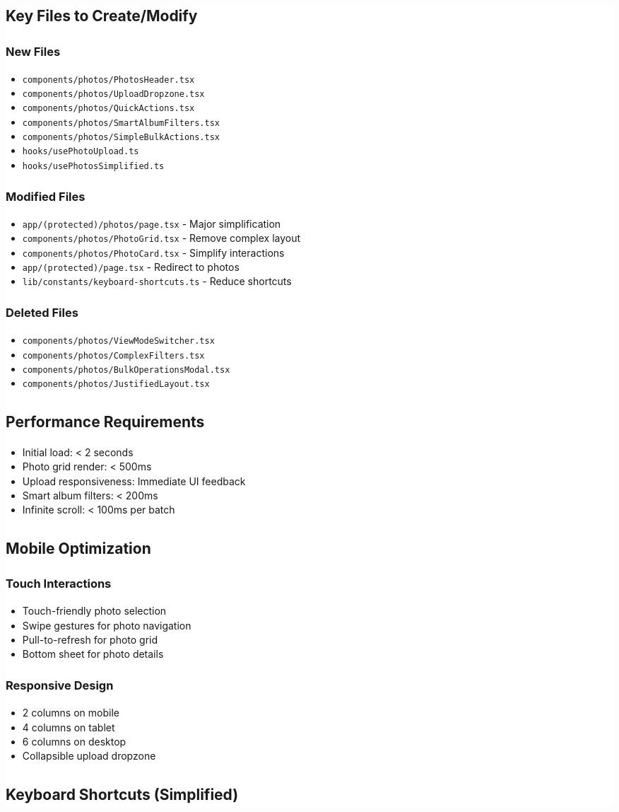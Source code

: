 ## Key Files to Create/Modify

### New Files
- `components/photos/PhotosHeader.tsx`
- `components/photos/UploadDropzone.tsx`
- `components/photos/QuickActions.tsx`
- `components/photos/SmartAlbumFilters.tsx`
- `components/photos/SimpleBulkActions.tsx`
- `hooks/usePhotoUpload.ts`
- `hooks/usePhotosSimplified.ts`

### Modified Files
- `app/(protected)/photos/page.tsx` - Major simplification
- `components/photos/PhotoGrid.tsx` - Remove complex layout
- `components/photos/PhotoCard.tsx` - Simplify interactions
- `app/(protected)/page.tsx` - Redirect to photos
- `lib/constants/keyboard-shortcuts.ts` - Reduce shortcuts

### Deleted Files
- `components/photos/ViewModeSwitcher.tsx`
- `components/photos/ComplexFilters.tsx`
- `components/photos/BulkOperationsModal.tsx`
- `components/photos/JustifiedLayout.tsx`

## Performance Requirements

- Initial load: < 2 seconds
- Photo grid render: < 500ms
- Upload responsiveness: Immediate UI feedback
- Smart album filters: < 200ms
- Infinite scroll: < 100ms per batch

## Mobile Optimization

### Touch Interactions
- Touch-friendly photo selection
- Swipe gestures for photo navigation
- Pull-to-refresh for photo grid
- Bottom sheet for photo details

### Responsive Design
- 2 columns on mobile
- 4 columns on tablet
- 6 columns on desktop
- Collapsible upload dropzone

## Keyboard Shortcuts (Simplified)

